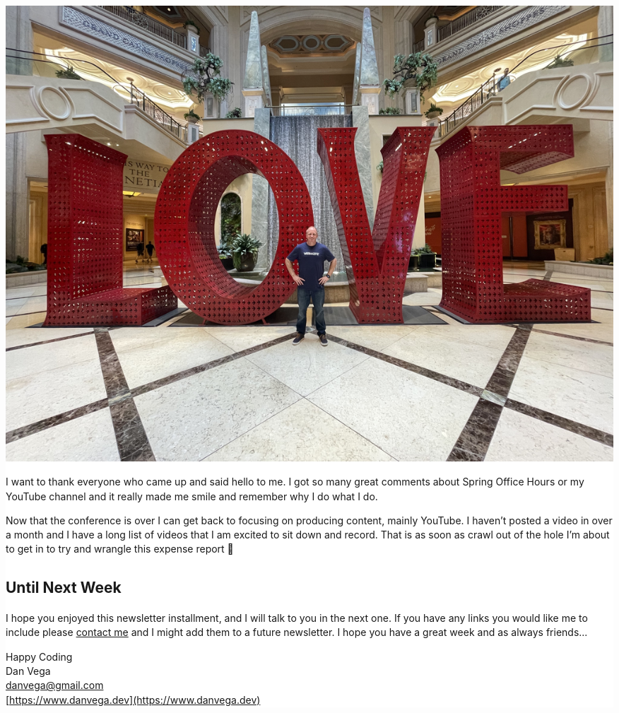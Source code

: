 ![LOVE](./love.jpeg)

I want to thank everyone who came up and said hello to me. I got so many great comments about Spring Office Hours or my YouTube channel and it really made me smile and remember why I do what I do.

Now that the conference is over I can get back to focusing on producing content, mainly YouTube. I haven’t posted a video in over a month and I have a long list of videos that I am excited to sit down and record. That is as soon as crawl out of the hole I’m about to get in to try and wrangle this expense report 🤣

## Until Next Week

I hope you enjoyed this newsletter installment, and I will talk to you in the next one. If you have any links you would like me to include please [contact me](http://twitter.com/therealdanvega) and I might add them to a future newsletter. I hope you have a great week and as always friends...

Happy Coding<br/>
Dan Vega<br/>
danvega@gmail.com<br/>
[https://www.danvega.dev](https://www.danvega.dev)

